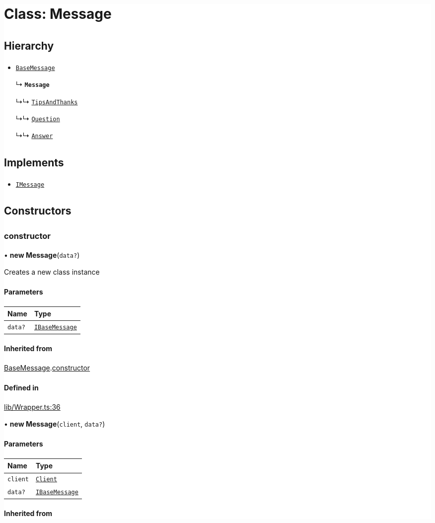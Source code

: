 # Class: Message

## Hierarchy

- [`BaseMessage`](BaseMessage.md)

  ↳ **`Message`**

  ↳↳ [`TipsAndThanks`](TipsAndThanks.md)

  ↳↳ [`Question`](Question.md)

  ↳↳ [`Answer`](Answer.md)

## Implements

- [`IMessage`](../interfaces/IMessage.md)

## Constructors

### constructor

• **new Message**(`data?`)

Creates a new class instance

#### Parameters

| Name | Type |
| :------ | :------ |
| `data?` | [`IBaseMessage`](../interfaces/IBaseMessage.md) |

#### Inherited from

[BaseMessage](BaseMessage.md).[constructor](BaseMessage.md#constructor)

#### Defined in

[lib/Wrapper.ts:36](https://github.com/bhavjitChauhan/khan-api/blob/b7f7b44b/src/lib/Wrapper.ts#L36)

• **new Message**(`client`, `data?`)

#### Parameters

| Name | Type |
| :------ | :------ |
| `client` | [`Client`](Client.md) |
| `data?` | [`IBaseMessage`](../interfaces/IBaseMessage.md) |

#### Inherited from
